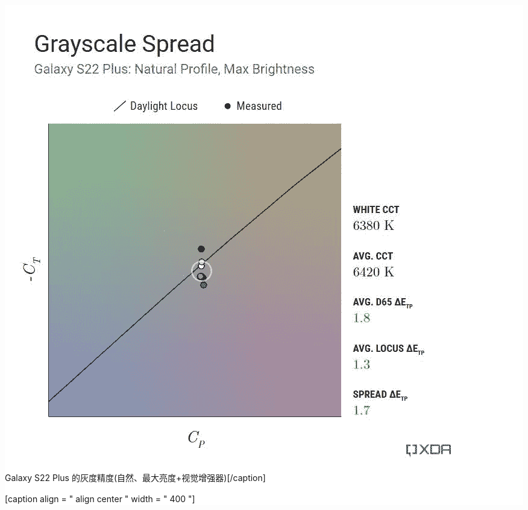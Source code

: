![Grayscale precision for Galaxy S22 Plus (Natural, Max brightness + Vision Booster)](img/e1fff37ef53c9e291f7e80763500f2e7.png)

Galaxy S22 Plus 的灰度精度(自然、最大亮度+视觉增强器)[/caption]

[caption align = " align center " width = " 400 "]
